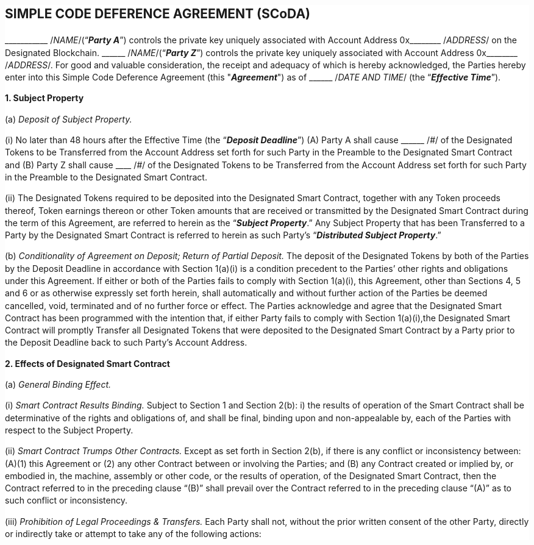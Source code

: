 ## SIMPLE CODE DEFERENCE AGREEMENT (SCoDA)

___________ /*NAME*/(“***Party A***”) controls the private key uniquely associated with Account Address 0x________ /*ADDRESS*/ on the Designated Blockchain. ______ /*NAME*/(“***Party Z***”) controls the private key uniquely associated with Account Address 0x________ /*ADDRESS*/. For good and valuable consideration, the receipt and adequacy of which is hereby acknowledged, the Parties hereby enter into this Simple Code Deference Agreement (this "***Agreement***") as of ______ /*DATE AND TIME*/ (the “***Effective Time***”).

**1. Subject Property**

(a) *Deposit of Subject Property.*

  (i) No later than 48 hours after the Effective Time (the “***Deposit Deadline***”) (A) Party A shall cause ______ /*#*/ of the Designated Tokens to be Transferred from the Account Address set forth for such Party in the Preamble to the Designated Smart Contract and (B) Party Z shall cause ____ /*#*/ of the Designated Tokens to be Transferred from the Account Address set forth for such Party in the Preamble to the Designated Smart Contract.

  (ii) The Designated Tokens required to be deposited into the Designated Smart Contract, together with any Token proceeds thereof, Token earnings thereon or other Token amounts that are received or transmitted by the Designated Smart Contract during the term of this Agreement, are referred to herein as the “***Subject Property***.” Any Subject Property that has been Transferred to a Party by the Designated Smart Contract is referred to herein as such Party’s “***Distributed Subject Property***.”

(b) *Conditionality of Agreement on Deposit; Return of Partial Deposit.* The deposit of the Designated Tokens by both of the Parties by the Deposit Deadline in accordance with Section 1(a)(i) is a condition precedent to the Parties’ other rights and obligations under this Agreement. If either or both of the Parties fails to comply with Section 1(a)(i), this Agreement, other than Sections 4, 5 and 6 or as otherwise expressly set forth herein, shall automatically and without further action of the Parties be deemed cancelled, void, terminated and of no further force or effect. The Parties acknowledge and agree that the Designated Smart Contract has been programmed with the intention that, if either Party fails to comply with Section 1(a)(i),the Designated Smart Contract will promptly Transfer all Designated Tokens that were deposited to the Designated Smart Contract by a Party prior to the Deposit Deadline back to such Party’s Account Address.

**2. Effects of Designated Smart Contract**

(a) *General Binding Effect.*

  (i) *Smart Contract Results Binding.* Subject to Section 1 and Section 2(b): i) the results of operation of the Smart Contract shall be determinative of the rights and obligations of, and shall be final, binding upon and non-appealable by, each of the Parties with respect to the Subject Property.

  (ii) *Smart Contract Trumps Other Contracts.* Except as set forth in Section 2(b), if there is any conflict or inconsistency between: (A)(1) this Agreement or (2) any other Contract between or involving the Parties; and (B) any Contract created or implied by, or embodied in, the machine, assembly or other code, or the results of operation, of the Designated Smart Contract, then the Contract referred to in the preceding clause “(B)” shall prevail over the Contract referred to in the preceding clause “(A)” as to such conflict or inconsistency.

  (iii) *Prohibition of Legal Proceedings & Transfers.* Each Party shall not, without the prior written consent of the other Party, directly or indirectly take or attempt to take any of the following actions:
